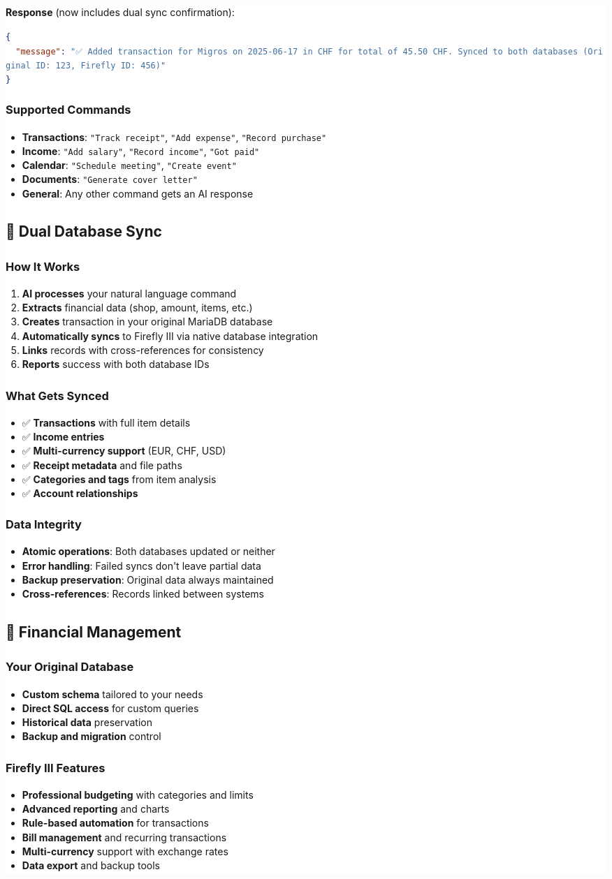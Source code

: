 **Response** (now includes dual sync confirmation):
```json
{
  "message": "✅ Added transaction for Migros on 2025-06-17 in CHF for total of 45.50 CHF. Synced to both databases (Original ID: 123, Firefly ID: 456)"
}
```

### Supported Commands
- **Transactions**: `"Track receipt"`, `"Add expense"`, `"Record purchase"`
- **Income**: `"Add salary"`, `"Record income"`, `"Got paid"`  
- **Calendar**: `"Schedule meeting"`, `"Create event"`
- **Documents**: `"Generate cover letter"`
- **General**: Any other command gets an AI response

## 🔄 Dual Database Sync

### How It Works
1. **AI processes** your natural language command
2. **Extracts** financial data (shop, amount, items, etc.)
3. **Creates** transaction in your original MariaDB database
4. **Automatically syncs** to Firefly III via native database integration
5. **Links** records with cross-references for consistency
6. **Reports** success with both database IDs

### What Gets Synced
- ✅ **Transactions** with full item details
- ✅ **Income entries** 
- ✅ **Multi-currency support** (EUR, CHF, USD)
- ✅ **Receipt metadata** and file paths
- ✅ **Categories and tags** from item analysis
- ✅ **Account relationships**

### Data Integrity
- **Atomic operations**: Both databases updated or neither
- **Error handling**: Failed syncs don't leave partial data
- **Backup preservation**: Original data always maintained
- **Cross-references**: Records linked between systems

## 🏦 Financial Management

### Your Original Database
- **Custom schema** tailored to your needs
- **Direct SQL access** for custom queries
- **Historical data** preservation
- **Backup and migration** control

### Firefly III Features  
- **Professional budgeting** with categories and limits
- **Advanced reporting** and charts
- **Rule-based automation** for transactions
- **Bill management** and recurring transactions
- **Multi-currency** support with exchange rates
- **Data export** and backup tools
